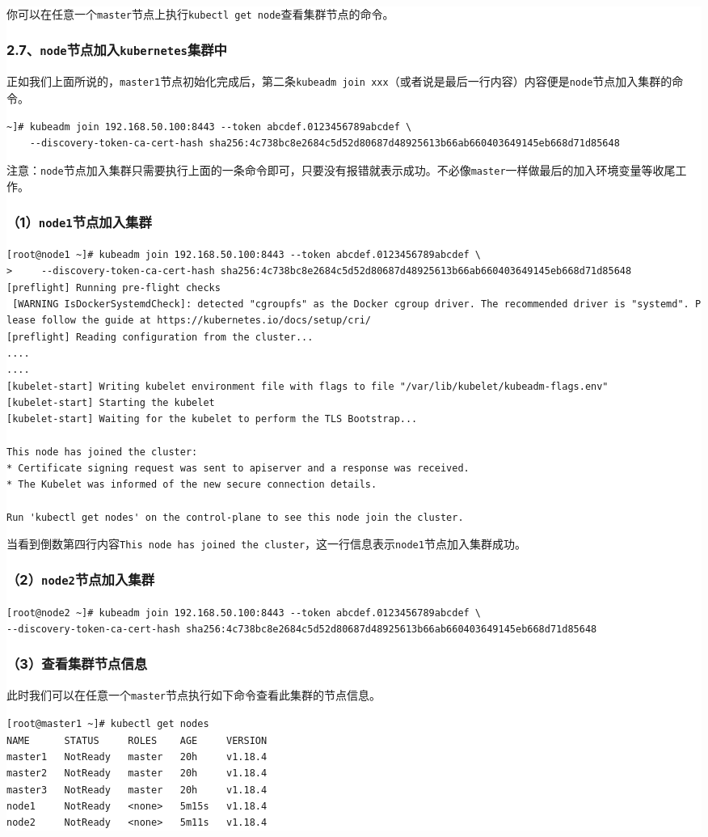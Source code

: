 你可以在任意一个`master`节点上执行`kubectl get node`查看集群节点的命令。

### **2.7、`node`节点加入`kubernetes`集群中**

正如我们上面所说的，`master1`节点初始化完成后，第二条`kubeadm join xxx`（或者说是最后一行内容）内容便是`node`节点加入集群的命令。

```text
~]# kubeadm join 192.168.50.100:8443 --token abcdef.0123456789abcdef \
    --discovery-token-ca-cert-hash sha256:4c738bc8e2684c5d52d80687d48925613b66ab660403649145eb668d71d85648
```

注意：`node`节点加入集群只需要执行上面的一条命令即可，只要没有报错就表示成功。不必像`master`一样做最后的加入环境变量等收尾工作。

### **（1）`node1`节点加入集群**

```text
[root@node1 ~]# kubeadm join 192.168.50.100:8443 --token abcdef.0123456789abcdef \
>     --discovery-token-ca-cert-hash sha256:4c738bc8e2684c5d52d80687d48925613b66ab660403649145eb668d71d85648
[preflight] Running pre-flight checks
 [WARNING IsDockerSystemdCheck]: detected "cgroupfs" as the Docker cgroup driver. The recommended driver is "systemd". Please follow the guide at https://kubernetes.io/docs/setup/cri/
[preflight] Reading configuration from the cluster...
....
....
[kubelet-start] Writing kubelet environment file with flags to file "/var/lib/kubelet/kubeadm-flags.env"
[kubelet-start] Starting the kubelet
[kubelet-start] Waiting for the kubelet to perform the TLS Bootstrap...

This node has joined the cluster:
* Certificate signing request was sent to apiserver and a response was received.
* The Kubelet was informed of the new secure connection details.

Run 'kubectl get nodes' on the control-plane to see this node join the cluster.
```

当看到倒数第四行内容`This node has joined the cluster`，这一行信息表示`node1`节点加入集群成功。

### **（2）`node2`节点加入集群**

```text
[root@node2 ~]# kubeadm join 192.168.50.100:8443 --token abcdef.0123456789abcdef \
--discovery-token-ca-cert-hash sha256:4c738bc8e2684c5d52d80687d48925613b66ab660403649145eb668d71d85648
```

### **（3）查看集群节点信息**

此时我们可以在任意一个`master`节点执行如下命令查看此集群的节点信息。

```text
[root@master1 ~]# kubectl get nodes
NAME      STATUS     ROLES    AGE     VERSION
master1   NotReady   master   20h     v1.18.4
master2   NotReady   master   20h     v1.18.4
master3   NotReady   master   20h     v1.18.4
node1     NotReady   <none>   5m15s   v1.18.4
node2     NotReady   <none>   5m11s   v1.18.4
```
